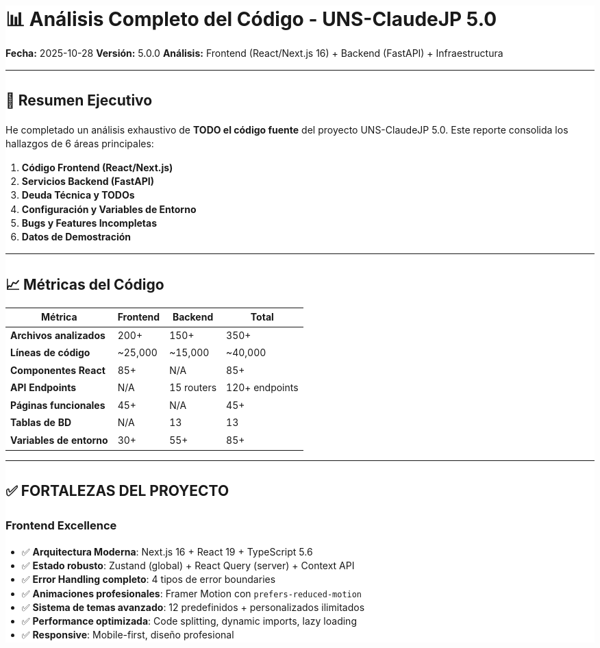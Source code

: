 # 📊 Análisis Completo del Código - UNS-ClaudeJP 5.0

**Fecha:** 2025-10-28
**Versión:** 5.0.0
**Análisis:** Frontend (React/Next.js 16) + Backend (FastAPI) + Infraestructura

---

## 🎯 Resumen Ejecutivo

He completado un análisis exhaustivo de **TODO el código fuente** del proyecto UNS-ClaudeJP 5.0. Este reporte consolida los hallazgos de 6 áreas principales:

1. **Código Frontend (React/Next.js)**
2. **Servicios Backend (FastAPI)**
3. **Deuda Técnica y TODOs**
4. **Configuración y Variables de Entorno**
5. **Bugs y Features Incompletas**
6. **Datos de Demostración**

---

## 📈 Métricas del Código

| Métrica | Frontend | Backend | Total |
|---------|----------|---------|-------|
| **Archivos analizados** | 200+ | 150+ | 350+ |
| **Líneas de código** | ~25,000 | ~15,000 | ~40,000 |
| **Componentes React** | 85+ | N/A | 85+ |
| **API Endpoints** | N/A | 15 routers | 120+ endpoints |
| **Páginas funcionales** | 45+ | N/A | 45+ |
| **Tablas de BD** | N/A | 13 | 13 |
| **Variables de entorno** | 30+ | 55+ | 85+ |

---

## ✅ FORTALEZAS DEL PROYECTO

### Frontend Excellence
- ✅ **Arquitectura Moderna**: Next.js 16 + React 19 + TypeScript 5.6
- ✅ **Estado robusto**: Zustand (global) + React Query (server) + Context API
- ✅ **Error Handling completo**: 4 tipos de error boundaries
- ✅ **Animaciones profesionales**: Framer Motion con `prefers-reduced-motion`
- ✅ **Sistema de temas avanzado**: 12 predefinidos + personalizados ilimitados
- ✅ **Performance optimizada**: Code splitting, dynamic imports, lazy loading
- ✅ **Responsive**: Mobile-first, diseño profesional
